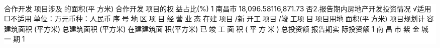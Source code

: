 合作开发
项目涉及
的面积(平
方米)
合作开发
项目的权
益占比(%)
1
南昌市
18,096.58116,871.73
否2.报告期内房地产开发投资情况
√适用□不适用
单位：万元币种：人民币
序
号
地
区
项
目
经
营
业
态
在建
项目
/新
开工
项目
/竣
工项
目
项目用地
面积(平
方米)
项目规划计
容建筑面积
(平方米)
总建筑面积
(平方米)
在建建筑面
积(平方米)
已
竣
工
面
积
(
平
方
米
)
总投资额
报告期实
际投资额
1
南
昌
市
紫
金
城
一
期
1